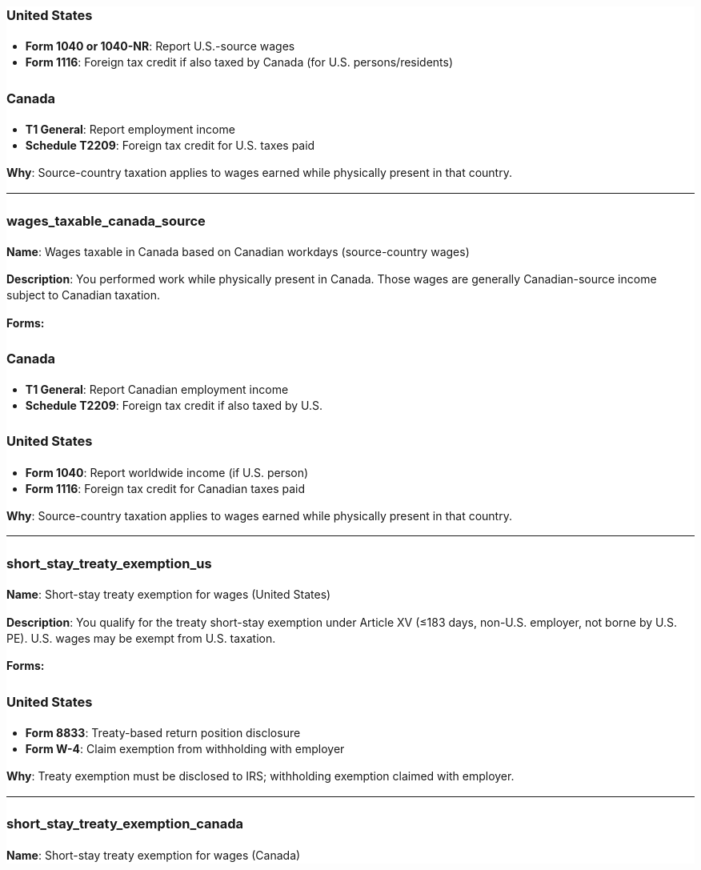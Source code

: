 ### United States
- **Form 1040 or 1040-NR**: Report U.S.-source wages
- **Form 1116**: Foreign tax credit if also taxed by Canada (for U.S. persons/residents)

### Canada
- **T1 General**: Report employment income
- **Schedule T2209**: Foreign tax credit for U.S. taxes paid

**Why**: Source-country taxation applies to wages earned while physically present in that country.

---

### wages_taxable_canada_source

**Name**: Wages taxable in Canada based on Canadian workdays (source-country wages)

**Description**: You performed work while physically present in Canada. Those wages are generally Canadian-source income subject to Canadian taxation.

**Forms:**

### Canada
- **T1 General**: Report Canadian employment income
- **Schedule T2209**: Foreign tax credit if also taxed by U.S.

### United States
- **Form 1040**: Report worldwide income (if U.S. person)
- **Form 1116**: Foreign tax credit for Canadian taxes paid

**Why**: Source-country taxation applies to wages earned while physically present in that country.

---

### short_stay_treaty_exemption_us

**Name**: Short-stay treaty exemption for wages (United States)

**Description**: You qualify for the treaty short-stay exemption under Article XV (≤183 days, non-U.S. employer, not borne by U.S. PE). U.S. wages may be exempt from U.S. taxation.

**Forms:**

### United States
- **Form 8833**: Treaty-based return position disclosure
- **Form W-4**: Claim exemption from withholding with employer

**Why**: Treaty exemption must be disclosed to IRS; withholding exemption claimed with employer.

---

### short_stay_treaty_exemption_canada

**Name**: Short-stay treaty exemption for wages (Canada)
